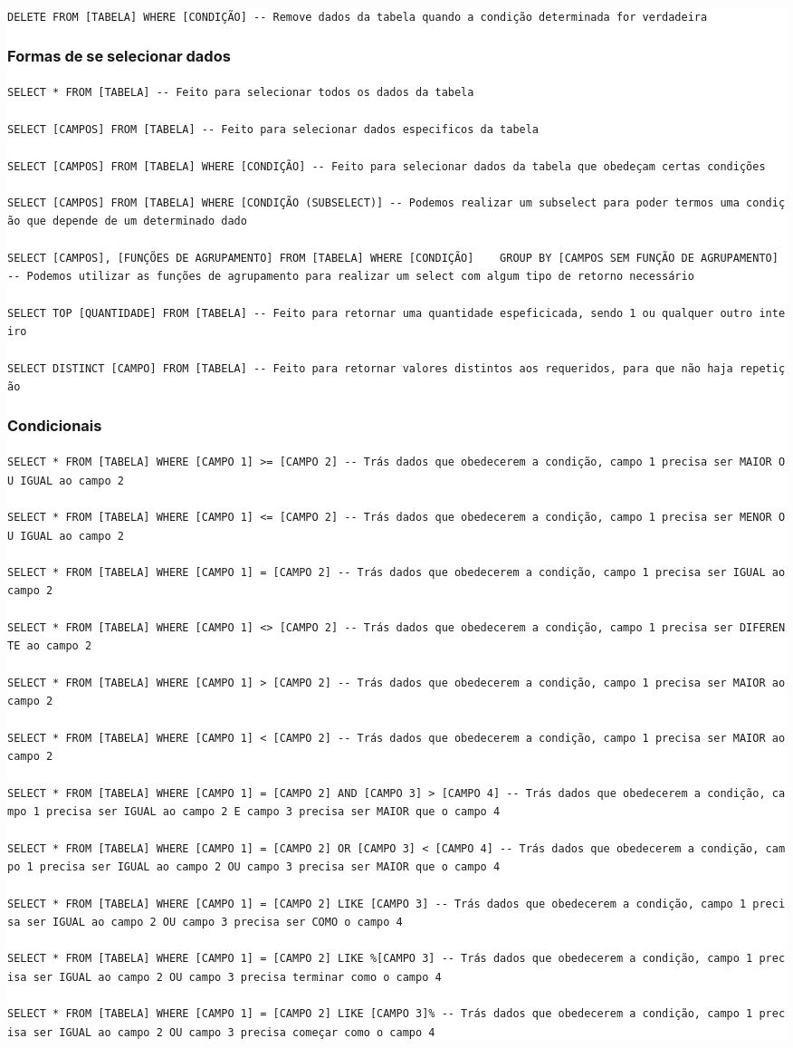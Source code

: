 	DELETE FROM [TABELA] WHERE [CONDIÇÃO] -- Remove dados da tabela quando a condição determinada for verdadeira

### Formas de se selecionar dados

	SELECT * FROM [TABELA] -- Feito para selecionar todos os dados da tabela

	SELECT [CAMPOS] FROM [TABELA] -- Feito para selecionar dados especificos da tabela

	SELECT [CAMPOS] FROM [TABELA] WHERE [CONDIÇÃO] -- Feito para selecionar dados da tabela que obedeçam certas condições

	SELECT [CAMPOS] FROM [TABELA] WHERE [CONDIÇÃO (SUBSELECT)] -- Podemos realizar um subselect para poder termos uma condição que depende de um determinado dado

	SELECT [CAMPOS], [FUNÇÕES DE AGRUPAMENTO] FROM [TABELA] WHERE [CONDIÇÃO] 	GROUP BY [CAMPOS SEM FUNÇÃO DE AGRUPAMENTO] -- Podemos utilizar as funções de agrupamento para realizar um select com algum tipo de retorno necessário

	SELECT TOP [QUANTIDADE] FROM [TABELA] -- Feito para retornar uma quantidade espeficicada, sendo 1 ou qualquer outro inteiro

	SELECT DISTINCT [CAMPO] FROM [TABELA] -- Feito para retornar valores distintos aos requeridos, para que não haja repetição


### Condicionais

	SELECT * FROM [TABELA] WHERE [CAMPO 1] >= [CAMPO 2] -- Trás dados que obedecerem a condição, campo 1 precisa ser MAIOR OU IGUAL ao campo 2

	SELECT * FROM [TABELA] WHERE [CAMPO 1] <= [CAMPO 2] -- Trás dados que obedecerem a condição, campo 1 precisa ser MENOR OU IGUAL ao campo 2

	SELECT * FROM [TABELA] WHERE [CAMPO 1] = [CAMPO 2] -- Trás dados que obedecerem a condição, campo 1 precisa ser IGUAL ao campo 2

	SELECT * FROM [TABELA] WHERE [CAMPO 1] <> [CAMPO 2] -- Trás dados que obedecerem a condição, campo 1 precisa ser DIFERENTE ao campo 2

	SELECT * FROM [TABELA] WHERE [CAMPO 1] > [CAMPO 2] -- Trás dados que obedecerem a condição, campo 1 precisa ser MAIOR ao campo 2

	SELECT * FROM [TABELA] WHERE [CAMPO 1] < [CAMPO 2] -- Trás dados que obedecerem a condição, campo 1 precisa ser MAIOR ao campo 2

	SELECT * FROM [TABELA] WHERE [CAMPO 1] = [CAMPO 2] AND [CAMPO 3] > [CAMPO 4] -- Trás dados que obedecerem a condição, campo 1 precisa ser IGUAL ao campo 2 E campo 3 precisa ser MAIOR que o campo 4

	SELECT * FROM [TABELA] WHERE [CAMPO 1] = [CAMPO 2] OR [CAMPO 3] < [CAMPO 4] -- Trás dados que obedecerem a condição, campo 1 precisa ser IGUAL ao campo 2 OU campo 3 precisa ser MAIOR que o campo 4

	SELECT * FROM [TABELA] WHERE [CAMPO 1] = [CAMPO 2] LIKE [CAMPO 3] -- Trás dados que obedecerem a condição, campo 1 precisa ser IGUAL ao campo 2 OU campo 3 precisa ser COMO o campo 4

	SELECT * FROM [TABELA] WHERE [CAMPO 1] = [CAMPO 2] LIKE %[CAMPO 3] -- Trás dados que obedecerem a condição, campo 1 precisa ser IGUAL ao campo 2 OU campo 3 precisa terminar como o campo 4

	SELECT * FROM [TABELA] WHERE [CAMPO 1] = [CAMPO 2] LIKE [CAMPO 3]% -- Trás dados que obedecerem a condição, campo 1 precisa ser IGUAL ao campo 2 OU campo 3 precisa começar como o campo 4
